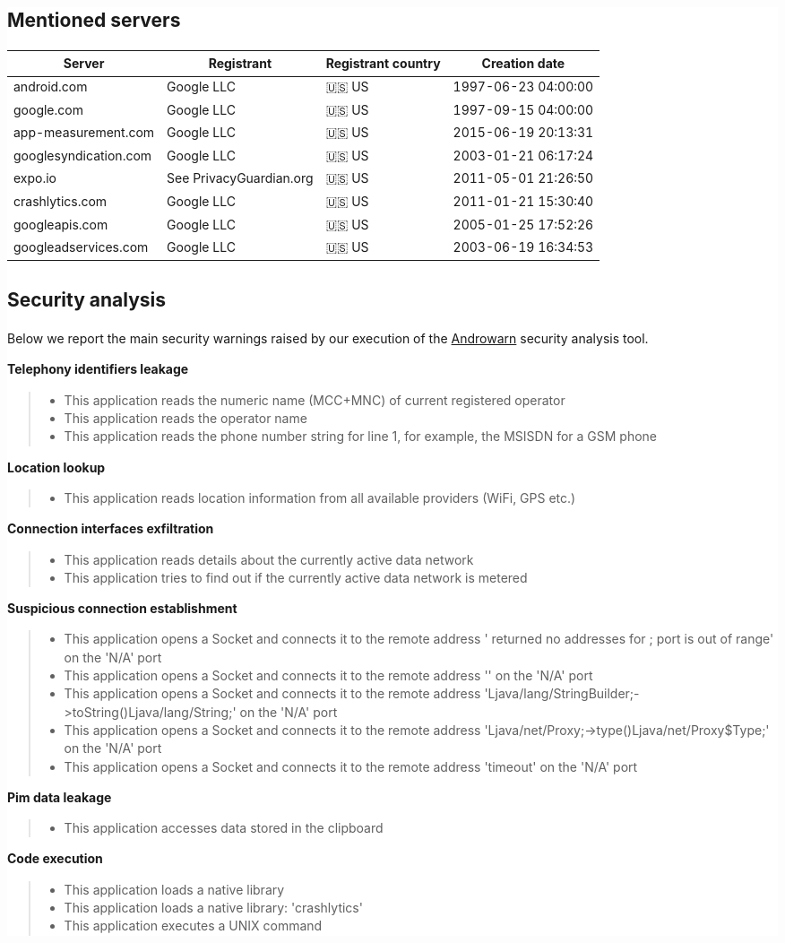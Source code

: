 
## Mentioned servers

| **Server** | **Registrant** | **Registrant country** | **Creation date** | 
|-------------------------|-------------------------|-------------------------|-------------------------|
 | android.com | Google LLC | :us: US | 1997-06-23 04:00:00 |
 | google.com | Google LLC | :us: US | 1997-09-15 04:00:00 |
 | app-measurement.com | Google LLC | :us: US | 2015-06-19 20:13:31 |
 | googlesyndication.com | Google LLC | :us: US | 2003-01-21 06:17:24 |
 | expo.io | See PrivacyGuardian.org | :us: US | 2011-05-01 21:26:50 |
 | crashlytics.com | Google LLC | :us: US | 2011-01-21 15:30:40 |
 | googleapis.com | Google LLC | :us: US | 2005-01-25 17:52:26 |
 | googleadservices.com | Google LLC | :us: US | 2003-06-19 16:34:53 |


## Security analysis 

Below we report the main security warnings raised by our execution of the [Androwarn](https://github.com/maaaaz/androwarn) security analysis tool.

**Telephony identifiers leakage**
> - This application reads the numeric name (MCC+MNC) of current registered operator<br>
> - This application reads the operator name<br>
> - This application reads the phone number string for line 1, for example, the MSISDN for a GSM phone<br>

**Location lookup**
> - This application reads location information from all available providers (WiFi, GPS etc.)<br>

**Connection interfaces exfiltration**
> - This application reads details about the currently active data network<br>
> - This application tries to find out if the currently active data network is metered<br>

**Suspicious connection establishment**
> - This application opens a Socket and connects it to the remote address ' returned no addresses for  ; port is out of range' on the 'N/A' port <br>
> - This application opens a Socket and connects it to the remote address '' on the 'N/A' port <br>
> - This application opens a Socket and connects it to the remote address 'Ljava/lang/StringBuilder;->toString()Ljava/lang/String;' on the 'N/A' port <br>
> - This application opens a Socket and connects it to the remote address 'Ljava/net/Proxy;->type()Ljava/net/Proxy$Type;' on the 'N/A' port <br>
> - This application opens a Socket and connects it to the remote address 'timeout' on the 'N/A' port <br>

**Pim data leakage**
> - This application accesses data stored in the clipboard<br>

**Code execution**
> - This application loads a native library<br>
> - This application loads a native library: 'crashlytics'<br>
> - This application executes a UNIX command<br>
